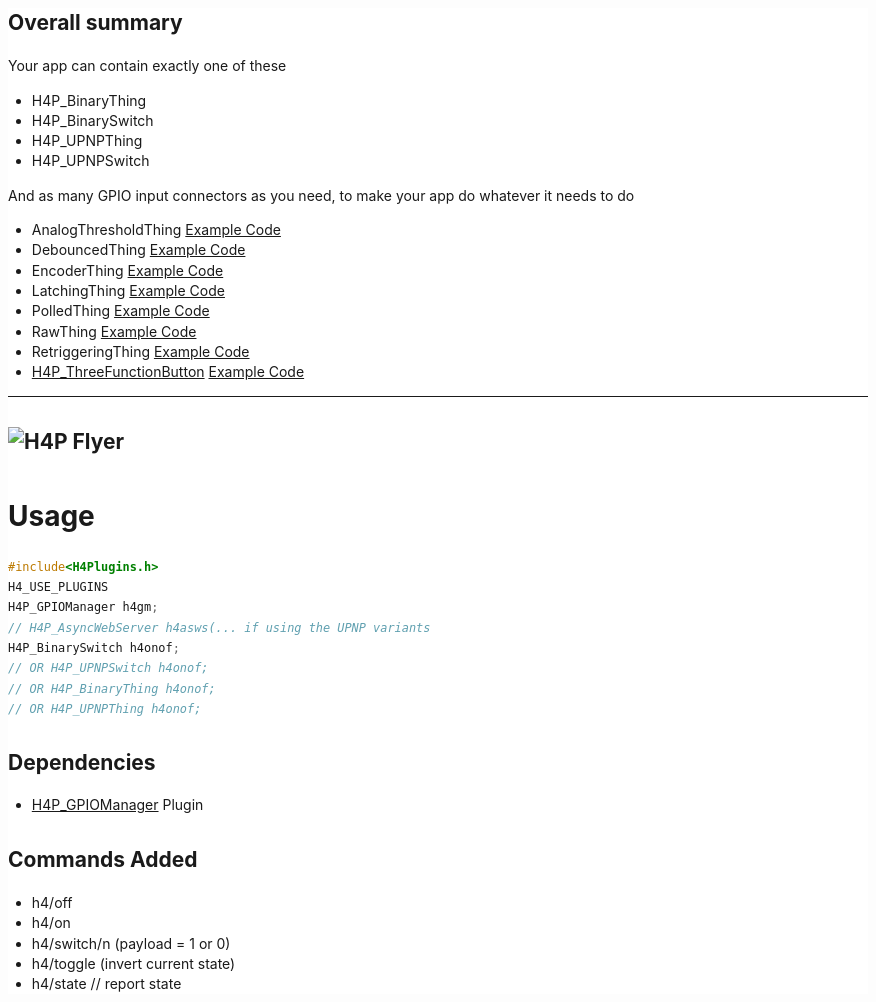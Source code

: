 
## Overall summary

Your app can contain exactly one of these

* H4P_BinaryThing
* H4P_BinarySwitch
* H4P_UPNPThing
* H4P_UPNPSwitch

And as many GPIO input connectors as you need, to make your app do whatever it needs to do

* AnalogThresholdThing [Example Code](../examples/H4GM_AnalogThresholdThing/H4GM_AnalogThresholdThing.ino)
* DebouncedThing [Example Code](../examples/H4GM_DebouncedThing/H4GM_DebouncedThing.ino)
* EncoderThing [Example Code](../examples/H4GM_EncoderThing/H4GM_EncoderThing.ino)
* LatchingThing [Example Code](../examples/H4GM_LatchingThing/H4GM_LatchingThing.ino)
* PolledThing [Example Code](../examples/H4GM_PolledThing/H4GM_PolledThing.ino)
* RawThing [Example Code](../examples/H4GM_RawThing/H4GM_RawThing.ino)
* RetriggeringThing [Example Code](../examples/H4GM_RetriggeringThing/H4GM_RetriggeringThing.ino)
* [H4P_ThreeFunctionButton](h43fnb.md) [Example Code](../examples/H4P_SONOFF_Basic/H4P_SONOFF_Basic.ino)

---

![H4P Flyer](/assets/switchthing.jpg) 
---
# Usage

```cpp
#include<H4Plugins.h>
H4_USE_PLUGINS
H4P_GPIOManager h4gm;
// H4P_AsyncWebServer h4asws(... if using the UPNP variants
H4P_BinarySwitch h4onof;
// OR H4P_UPNPSwitch h4onof;
// OR H4P_BinaryThing h4onof;
// OR H4P_UPNPThing h4onof;
```

## Dependencies

* [H4P_GPIOManager](h4gm.md) Plugin

## Commands Added

* h4/off
* h4/on
* h4/switch/n (payload = 1 or 0)
* h4/toggle (invert current state)
* h4/state // report state
